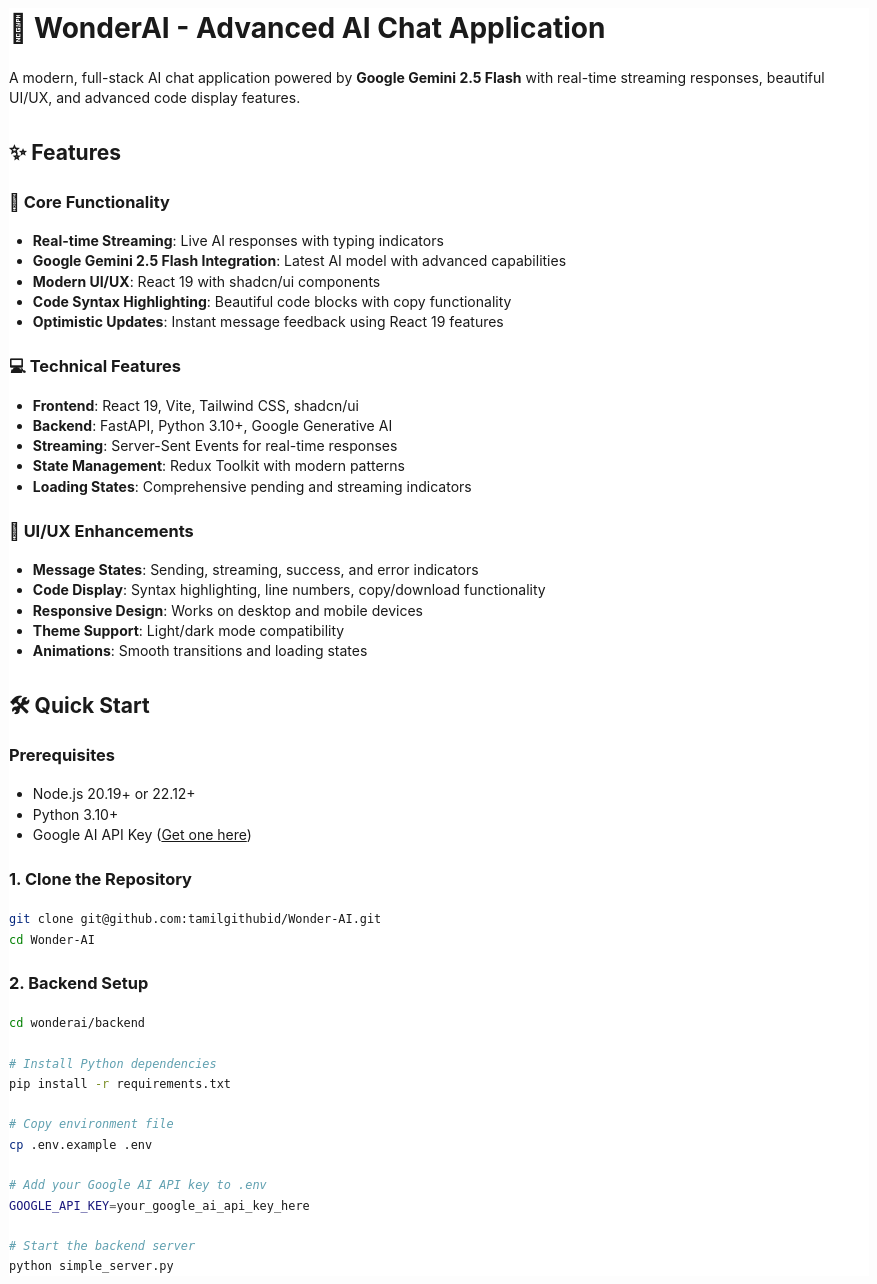 # 🤖 WonderAI - Advanced AI Chat Application

A modern, full-stack AI chat application powered by **Google Gemini 2.5 Flash** with real-time streaming responses, beautiful UI/UX, and advanced code display features.

## ✨ Features

### 🚀 **Core Functionality**
- **Real-time Streaming**: Live AI responses with typing indicators
- **Google Gemini 2.5 Flash Integration**: Latest AI model with advanced capabilities  
- **Modern UI/UX**: React 19 with shadcn/ui components
- **Code Syntax Highlighting**: Beautiful code blocks with copy functionality
- **Optimistic Updates**: Instant message feedback using React 19 features

### 💻 **Technical Features**
- **Frontend**: React 19, Vite, Tailwind CSS, shadcn/ui
- **Backend**: FastAPI, Python 3.10+, Google Generative AI
- **Streaming**: Server-Sent Events for real-time responses
- **State Management**: Redux Toolkit with modern patterns
- **Loading States**: Comprehensive pending and streaming indicators

### 🎨 **UI/UX Enhancements**
- **Message States**: Sending, streaming, success, and error indicators
- **Code Display**: Syntax highlighting, line numbers, copy/download functionality
- **Responsive Design**: Works on desktop and mobile devices
- **Theme Support**: Light/dark mode compatibility
- **Animations**: Smooth transitions and loading states

## 🛠️ **Quick Start**

### Prerequisites
- Node.js 20.19+ or 22.12+
- Python 3.10+
- Google AI API Key ([Get one here](https://makersuite.google.com/app/apikey))

### 1. Clone the Repository
```bash
git clone git@github.com:tamilgithubid/Wonder-AI.git
cd Wonder-AI
```

### 2. Backend Setup
```bash
cd wonderai/backend

# Install Python dependencies
pip install -r requirements.txt

# Copy environment file
cp .env.example .env

# Add your Google AI API key to .env
GOOGLE_API_KEY=your_google_ai_api_key_here

# Start the backend server
python simple_server.py
```
